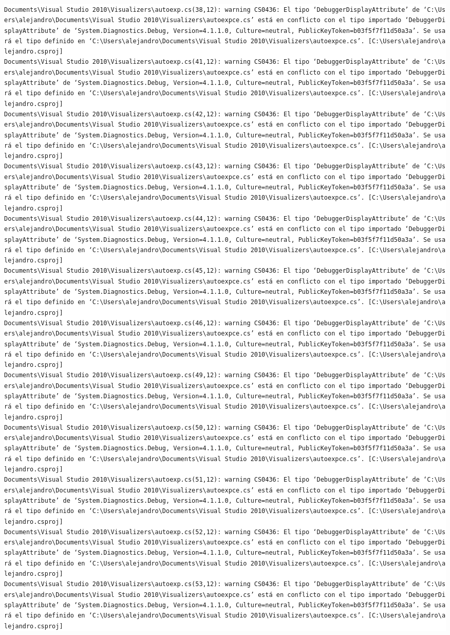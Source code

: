 	Documents\Visual Studio 2010\Visualizers\autoexp.cs(38,12): warning CS0436: El tipo ‘DebuggerDisplayAttribute’ de ‘C:\Users\alejandro\Documents\Visual Studio 2010\Visualizers\autoexpce.cs’ está en conflicto con el tipo importado ‘DebuggerDisplayAttribute’ de ‘System.Diagnostics.Debug, Version=4.1.1.0, Culture=neutral, PublicKeyToken=b03f5f7f11d50a3a’. Se usará el tipo definido en ‘C:\Users\alejandro\Documents\Visual Studio 2010\Visualizers\autoexpce.cs’. [C:\Users\alejandro\alejandro.csproj]  
	Documents\Visual Studio 2010\Visualizers\autoexp.cs(41,12): warning CS0436: El tipo ‘DebuggerDisplayAttribute’ de ‘C:\Users\alejandro\Documents\Visual Studio 2010\Visualizers\autoexpce.cs’ está en conflicto con el tipo importado ‘DebuggerDisplayAttribute’ de ‘System.Diagnostics.Debug, Version=4.1.1.0, Culture=neutral, PublicKeyToken=b03f5f7f11d50a3a’. Se usará el tipo definido en ‘C:\Users\alejandro\Documents\Visual Studio 2010\Visualizers\autoexpce.cs’. [C:\Users\alejandro\alejandro.csproj]  
	Documents\Visual Studio 2010\Visualizers\autoexp.cs(42,12): warning CS0436: El tipo ‘DebuggerDisplayAttribute’ de ‘C:\Users\alejandro\Documents\Visual Studio 2010\Visualizers\autoexpce.cs’ está en conflicto con el tipo importado ‘DebuggerDisplayAttribute’ de ‘System.Diagnostics.Debug, Version=4.1.1.0, Culture=neutral, PublicKeyToken=b03f5f7f11d50a3a’. Se usará el tipo definido en ‘C:\Users\alejandro\Documents\Visual Studio 2010\Visualizers\autoexpce.cs’. [C:\Users\alejandro\alejandro.csproj]  
	Documents\Visual Studio 2010\Visualizers\autoexp.cs(43,12): warning CS0436: El tipo ‘DebuggerDisplayAttribute’ de ‘C:\Users\alejandro\Documents\Visual Studio 2010\Visualizers\autoexpce.cs’ está en conflicto con el tipo importado ‘DebuggerDisplayAttribute’ de ‘System.Diagnostics.Debug, Version=4.1.1.0, Culture=neutral, PublicKeyToken=b03f5f7f11d50a3a’. Se usará el tipo definido en ‘C:\Users\alejandro\Documents\Visual Studio 2010\Visualizers\autoexpce.cs’. [C:\Users\alejandro\alejandro.csproj]  
	Documents\Visual Studio 2010\Visualizers\autoexp.cs(44,12): warning CS0436: El tipo ‘DebuggerDisplayAttribute’ de ‘C:\Users\alejandro\Documents\Visual Studio 2010\Visualizers\autoexpce.cs’ está en conflicto con el tipo importado ‘DebuggerDisplayAttribute’ de ‘System.Diagnostics.Debug, Version=4.1.1.0, Culture=neutral, PublicKeyToken=b03f5f7f11d50a3a’. Se usará el tipo definido en ‘C:\Users\alejandro\Documents\Visual Studio 2010\Visualizers\autoexpce.cs’. [C:\Users\alejandro\alejandro.csproj]  
	Documents\Visual Studio 2010\Visualizers\autoexp.cs(45,12): warning CS0436: El tipo ‘DebuggerDisplayAttribute’ de ‘C:\Users\alejandro\Documents\Visual Studio 2010\Visualizers\autoexpce.cs’ está en conflicto con el tipo importado ‘DebuggerDisplayAttribute’ de ‘System.Diagnostics.Debug, Version=4.1.1.0, Culture=neutral, PublicKeyToken=b03f5f7f11d50a3a’. Se usará el tipo definido en ‘C:\Users\alejandro\Documents\Visual Studio 2010\Visualizers\autoexpce.cs’. [C:\Users\alejandro\alejandro.csproj]  
	Documents\Visual Studio 2010\Visualizers\autoexp.cs(46,12): warning CS0436: El tipo ‘DebuggerDisplayAttribute’ de ‘C:\Users\alejandro\Documents\Visual Studio 2010\Visualizers\autoexpce.cs’ está en conflicto con el tipo importado ‘DebuggerDisplayAttribute’ de ‘System.Diagnostics.Debug, Version=4.1.1.0, Culture=neutral, PublicKeyToken=b03f5f7f11d50a3a’. Se usará el tipo definido en ‘C:\Users\alejandro\Documents\Visual Studio 2010\Visualizers\autoexpce.cs’. [C:\Users\alejandro\alejandro.csproj]  
	Documents\Visual Studio 2010\Visualizers\autoexp.cs(49,12): warning CS0436: El tipo ‘DebuggerDisplayAttribute’ de ‘C:\Users\alejandro\Documents\Visual Studio 2010\Visualizers\autoexpce.cs’ está en conflicto con el tipo importado ‘DebuggerDisplayAttribute’ de ‘System.Diagnostics.Debug, Version=4.1.1.0, Culture=neutral, PublicKeyToken=b03f5f7f11d50a3a’. Se usará el tipo definido en ‘C:\Users\alejandro\Documents\Visual Studio 2010\Visualizers\autoexpce.cs’. [C:\Users\alejandro\alejandro.csproj]  
	Documents\Visual Studio 2010\Visualizers\autoexp.cs(50,12): warning CS0436: El tipo ‘DebuggerDisplayAttribute’ de ‘C:\Users\alejandro\Documents\Visual Studio 2010\Visualizers\autoexpce.cs’ está en conflicto con el tipo importado ‘DebuggerDisplayAttribute’ de ‘System.Diagnostics.Debug, Version=4.1.1.0, Culture=neutral, PublicKeyToken=b03f5f7f11d50a3a’. Se usará el tipo definido en ‘C:\Users\alejandro\Documents\Visual Studio 2010\Visualizers\autoexpce.cs’. [C:\Users\alejandro\alejandro.csproj]  
	Documents\Visual Studio 2010\Visualizers\autoexp.cs(51,12): warning CS0436: El tipo ‘DebuggerDisplayAttribute’ de ‘C:\Users\alejandro\Documents\Visual Studio 2010\Visualizers\autoexpce.cs’ está en conflicto con el tipo importado ‘DebuggerDisplayAttribute’ de ‘System.Diagnostics.Debug, Version=4.1.1.0, Culture=neutral, PublicKeyToken=b03f5f7f11d50a3a’. Se usará el tipo definido en ‘C:\Users\alejandro\Documents\Visual Studio 2010\Visualizers\autoexpce.cs’. [C:\Users\alejandro\alejandro.csproj]  
	Documents\Visual Studio 2010\Visualizers\autoexp.cs(52,12): warning CS0436: El tipo ‘DebuggerDisplayAttribute’ de ‘C:\Users\alejandro\Documents\Visual Studio 2010\Visualizers\autoexpce.cs’ está en conflicto con el tipo importado ‘DebuggerDisplayAttribute’ de ‘System.Diagnostics.Debug, Version=4.1.1.0, Culture=neutral, PublicKeyToken=b03f5f7f11d50a3a’. Se usará el tipo definido en ‘C:\Users\alejandro\Documents\Visual Studio 2010\Visualizers\autoexpce.cs’. [C:\Users\alejandro\alejandro.csproj]  
	Documents\Visual Studio 2010\Visualizers\autoexp.cs(53,12): warning CS0436: El tipo ‘DebuggerDisplayAttribute’ de ‘C:\Users\alejandro\Documents\Visual Studio 2010\Visualizers\autoexpce.cs’ está en conflicto con el tipo importado ‘DebuggerDisplayAttribute’ de ‘System.Diagnostics.Debug, Version=4.1.1.0, Culture=neutral, PublicKeyToken=b03f5f7f11d50a3a’. Se usará el tipo definido en ‘C:\Users\alejandro\Documents\Visual Studio 2010\Visualizers\autoexpce.cs’. [C:\Users\alejandro\alejandro.csproj]  